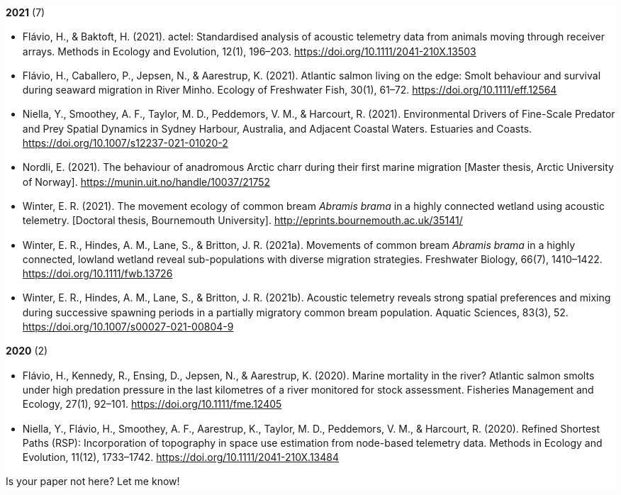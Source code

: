 
**2021** (7)

- Flávio, H., & Baktoft, H. (2021). actel: Standardised analysis of acoustic telemetry data from animals moving through receiver arrays. Methods in Ecology and Evolution, 12(1), 196–203. https://doi.org/10.1111/2041-210X.13503

- Flávio, H., Caballero, P., Jepsen, N., & Aarestrup, K. (2021). Atlantic salmon living on the edge: Smolt behaviour and survival during seaward migration in River Minho. Ecology of Freshwater Fish, 30(1), 61–72. https://doi.org/10.1111/eff.12564

- Niella, Y., Smoothey, A. F., Taylor, M. D., Peddemors, V. M., & Harcourt, R. (2021). Environmental Drivers of Fine-Scale Predator and Prey Spatial Dynamics in Sydney Harbour, Australia, and Adjacent Coastal Waters. Estuaries and Coasts. https://doi.org/10.1007/s12237-021-01020-2

- Nordli, E. (2021). The behaviour of anadromous Arctic charr during their first marine migration [Master thesis, Arctic University of Norway]. https://munin.uit.no/handle/10037/21752

- Winter, E. R. (2021). The movement ecology of common bream _Abramis brama_ in a highly connected wetland using acoustic telemetry. [Doctoral thesis, Bournemouth University]. http://eprints.bournemouth.ac.uk/35141/

- Winter, E. R., Hindes, A. M., Lane, S., & Britton, J. R. (2021a). Movements of common bream _Abramis brama_ in a highly connected, lowland wetland reveal sub-populations with diverse migration strategies. Freshwater Biology, 66(7), 1410–1422. https://doi.org/10.1111/fwb.13726

- Winter, E. R., Hindes, A. M., Lane, S., & Britton, J. R. (2021b). Acoustic telemetry reveals strong spatial preferences and mixing during successive spawning periods in a partially migratory common bream population. Aquatic Sciences, 83(3), 52. https://doi.org/10.1007/s00027-021-00804-9


**2020** (2)

- Flávio, H., Kennedy, R., Ensing, D., Jepsen, N., & Aarestrup, K. (2020). Marine mortality in the river? Atlantic salmon smolts under high predation pressure in the last kilometres of a river monitored for stock assessment. Fisheries Management and Ecology, 27(1), 92–101. https://doi.org/10.1111/fme.12405

- Niella, Y., Flávio, H., Smoothey, A. F., Aarestrup, K., Taylor, M. D., Peddemors, V. M., & Harcourt, R. (2020). Refined Shortest Paths (RSP): Incorporation of topography in space use estimation from node-based telemetry data. Methods in Ecology and Evolution, 11(12), 1733–1742. https://doi.org/10.1111/2041-210X.13484


Is your paper not here? Let me know!
